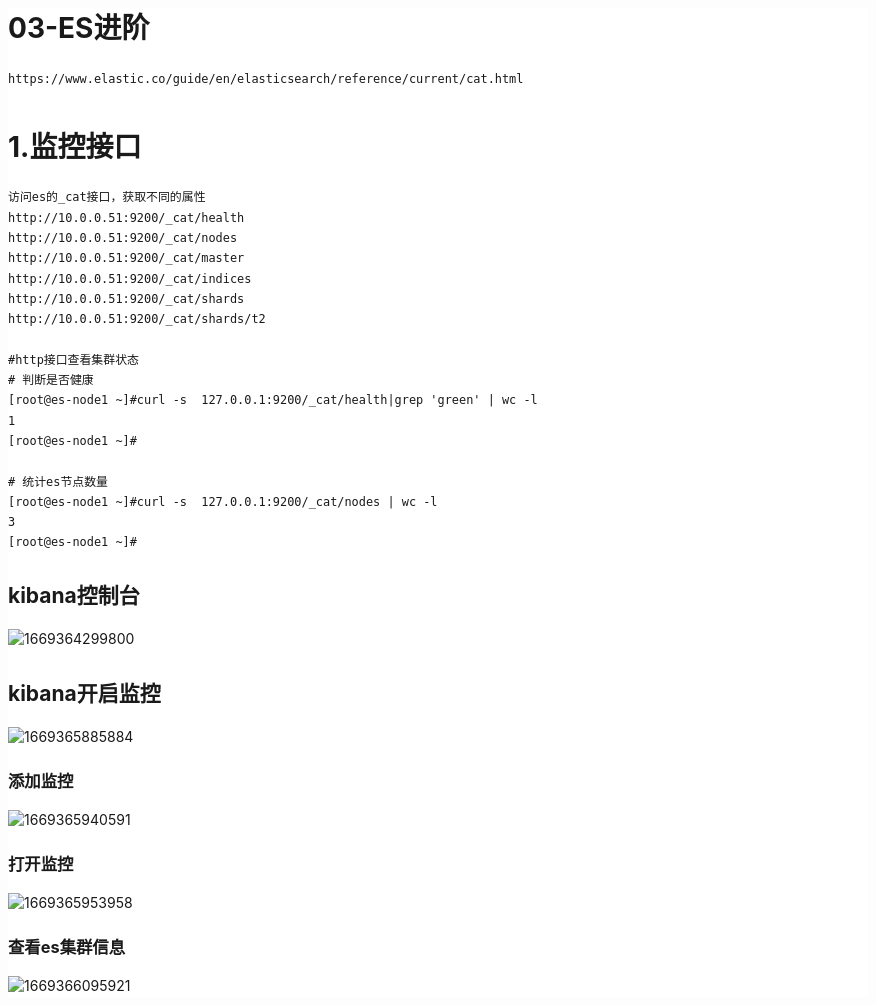 # 03-ES进阶

```
https://www.elastic.co/guide/en/elasticsearch/reference/current/cat.html
```

# 1.监控接口

```
访问es的_cat接口，获取不同的属性
http://10.0.0.51:9200/_cat/health
http://10.0.0.51:9200/_cat/nodes
http://10.0.0.51:9200/_cat/master
http://10.0.0.51:9200/_cat/indices
http://10.0.0.51:9200/_cat/shards
http://10.0.0.51:9200/_cat/shards/t2 

#http接口查看集群状态
# 判断是否健康
[root@es-node1 ~]#curl -s  127.0.0.1:9200/_cat/health|grep 'green' | wc -l
1
[root@es-node1 ~]#

# 统计es节点数量
[root@es-node1 ~]#curl -s  127.0.0.1:9200/_cat/nodes | wc -l
3
[root@es-node1 ~]#
```

## kibana控制台

![1669364299800](http://book.bikongge.com/sre/2024-linux/1669364299800.png)

## kibana开启监控

![1669365885884](http://book.bikongge.com/sre/2024-linux/1669365885884.png)

### 添加监控

![1669365940591](http://book.bikongge.com/sre/2024-linux/1669365940591.png)

### 打开监控

![1669365953958](http://book.bikongge.com/sre/2024-linux/1669365953958.png)

### 查看es集群信息

![1669366095921](http://book.bikongge.com/sre/2024-linux/1669366095921.png)
